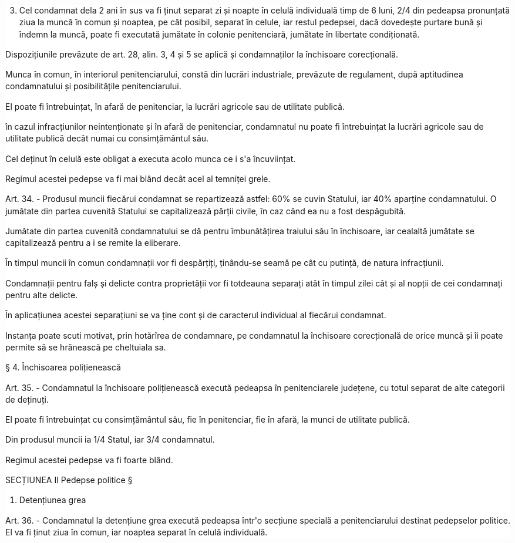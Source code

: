 3. Cel condamnat dela 2 ani în sus va fi ținut separat zi și noapte în celulă individuală timp de 6 luni, 2/4 din pedeapsa pronunțată ziua la muncă în comun și noaptea, pe cât posibil, separat în celule, iar restul pedepsei, dacă dovedește purtare bună și îndemn la muncă, poate fi executată jumătate în colonie penitenciară, jumătate în libertate condiționată.

Dispozițiunile prevăzute de art. 28, alin. 3, 4 și 5 se aplică și condamnaților la închisoare corecțională.

Munca în comun, în interiorul penitenciarului, constă din lucrări industriale, prevăzute de regulament, după aptitudinea condamnatului și posibilitățile penitenciarului.

El poate fi întrebuințat, în afară de penitenciar, la lucrări agricole sau de utilitate publică.

în cazul infracțiunilor neintenționate și în afară de penitenciar, condamnatul nu poate fi întrebuințat la lucrări agricole sau de utilitate publică decât numai cu consimțământul său.

Cel deținut în celulă este obligat a executa acolo munca ce i s'a încuviințat.

Regimul acestei pedepse va fi mai blând decât acel al temniței grele.

Art. 34. -
Produsul muncii fiecărui condamnat se repartizează astfel: 60% se cuvin Statului, iar 40% aparține condamnatului. O jumătate din partea cuvenită Statului se capitalizează părții civile, în caz când ea nu a fost despăgubită.

Jumătate din partea cuvenită condamnatului se dă pentru îmbunătățirea traiului său în închisoare, iar cealaltă jumătate se capitalizează pentru a i se remite la eliberare.

În timpul muncii în comun condamnații vor fi despărțiți, ținându-se seamă pe cât cu putință, de natura infracțiunii.

Condamnații pentru falș și delicte contra proprietății vor fi totdeauna separați atât în timpul zilei cât și al nopții de cei condamnați pentru alte delicte.

În aplicațiunea acestei separațiuni se va ține cont și de caracterul individual al fiecărui condamnat.

Instanța poate scuti motivat, prin hotărîrea de condamnare, pe condamnatul la închisoare corecțională de orice muncă și îi poate permite să se hrănească pe cheltuiala sa.

§
4. Închisoarea polițienească

Art. 35. -
Condamnatul la închisoare polițienească execută pedeapsa în penitenciarele județene, cu totul separat de alte categorii de deținuți.

El poate fi întrebuințat cu consimțământul său, fie în penitenciar, fie în afară, la munci de utilitate publică.

Din produsul muncii ia 1/4 Statul, iar 3/4 condamnatul.

Regimul acestei pedepse va fi foarte blând.

SECȚIUNEA II
Pedepse politice
§
1. Detențiunea grea

Art. 36. -
Condamnatul la detențiune grea execută pedeapsa într'o secțiune specială a penitenciarului destinat pedepselor politice. El va fi ținut ziua în comun, iar noaptea separat în celulă individuală.
